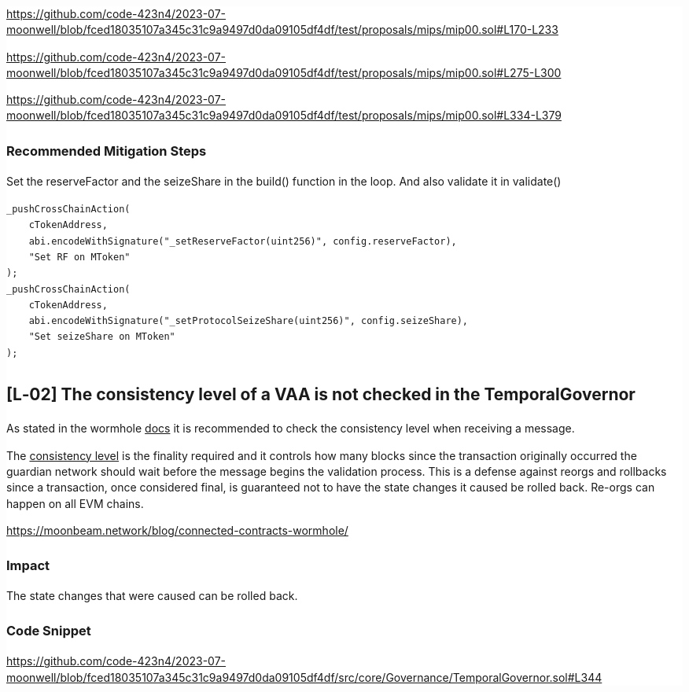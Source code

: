https://github.com/code-423n4/2023-07-moonwell/blob/fced18035107a345c31c9a9497d0da09105df4df/test/proposals/mips/mip00.sol#L170-L233


https://github.com/code-423n4/2023-07-moonwell/blob/fced18035107a345c31c9a9497d0da09105df4df/test/proposals/mips/mip00.sol#L275-L300


https://github.com/code-423n4/2023-07-moonwell/blob/fced18035107a345c31c9a9497d0da09105df4df/test/proposals/mips/mip00.sol#L334-L379


### Recommended Mitigation Steps

Set the reserveFactor and the seizeShare in the build() function in the loop. And also validate it in validate()

```solidity
_pushCrossChainAction(
    cTokenAddress,
    abi.encodeWithSignature("_setReserveFactor(uint256)", config.reserveFactor),
    "Set RF on MToken"
);
_pushCrossChainAction(
    cTokenAddress,
    abi.encodeWithSignature("_setProtocolSeizeShare(uint256)", config.seizeShare),
    "Set seizeShare on MToken"
);

```



## [L&#x2011;02] The consistency level of a VAA is not checked in the TemporalGovernor

As stated in the wormhole [docs](https://docs.wormhole.com/wormhole/quick-start/cross-chain-dev/specialized-relayer#evm-1) it is recommended to check the consistency level when receiving a message. 

The [consistency level](https://docs.wormhole.com/wormhole/explore-wormhole/core-contracts#consistencylevel) is the finality required and it controls how many blocks since the transaction originally occurred the guardian network should wait before the message begins the validation process. This is a defense against reorgs and rollbacks since a transaction, once considered final, is guaranteed not to have the state changes it caused be rolled back. Re-orgs can happen on all EVM chains.


https://moonbeam.network/blog/connected-contracts-wormhole/

### Impact

The state changes that were caused can be rolled back. 


### Code Snippet

https://github.com/code-423n4/2023-07-moonwell/blob/fced18035107a345c31c9a9497d0da09105df4df/src/core/Governance/TemporalGovernor.sol#L344
